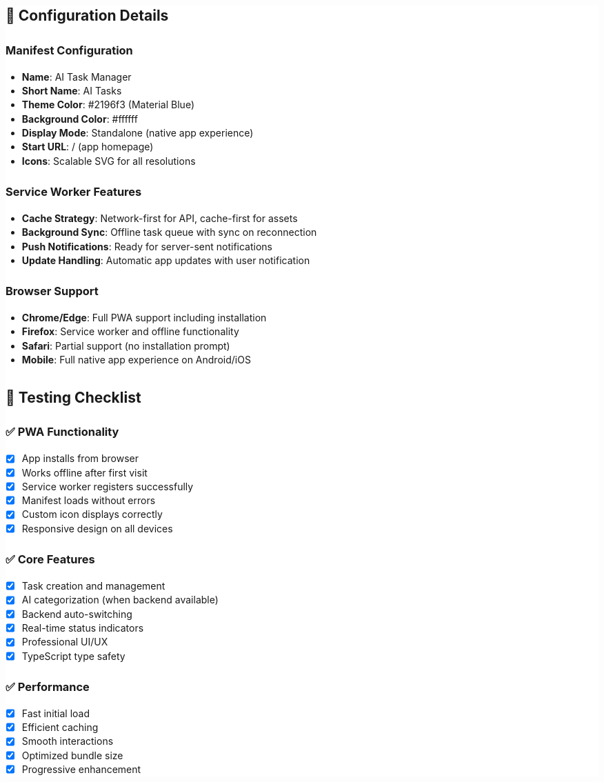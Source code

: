 ## 🔧 Configuration Details

### Manifest Configuration

- **Name**: AI Task Manager
- **Short Name**: AI Tasks
- **Theme Color**: #2196f3 (Material Blue)
- **Background Color**: #ffffff
- **Display Mode**: Standalone (native app experience)
- **Start URL**: / (app homepage)
- **Icons**: Scalable SVG for all resolutions

### Service Worker Features

- **Cache Strategy**: Network-first for API, cache-first for assets
- **Background Sync**: Offline task queue with sync on reconnection
- **Push Notifications**: Ready for server-sent notifications
- **Update Handling**: Automatic app updates with user notification

### Browser Support

- **Chrome/Edge**: Full PWA support including installation
- **Firefox**: Service worker and offline functionality
- **Safari**: Partial support (no installation prompt)
- **Mobile**: Full native app experience on Android/iOS

## 🧪 Testing Checklist

### ✅ PWA Functionality

- [x] App installs from browser
- [x] Works offline after first visit
- [x] Service worker registers successfully
- [x] Manifest loads without errors
- [x] Custom icon displays correctly
- [x] Responsive design on all devices

### ✅ Core Features

- [x] Task creation and management
- [x] AI categorization (when backend available)
- [x] Backend auto-switching
- [x] Real-time status indicators
- [x] Professional UI/UX
- [x] TypeScript type safety

### ✅ Performance

- [x] Fast initial load
- [x] Efficient caching
- [x] Smooth interactions
- [x] Optimized bundle size
- [x] Progressive enhancement
